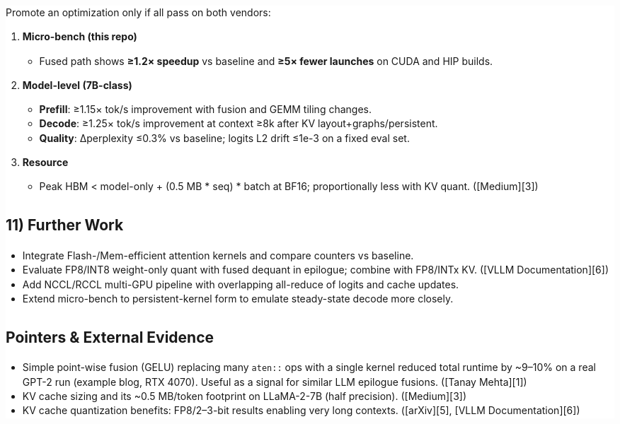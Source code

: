 Promote an optimization only if all pass on both vendors:

1. **Micro-bench (this repo)**

   - Fused path shows **≥1.2× speedup** vs baseline and **≥5× fewer launches** on CUDA and HIP builds.

2. **Model-level (7B-class)**

   - **Prefill**: ≥1.15× tok/s improvement with fusion and GEMM tiling changes.
   - **Decode**: ≥1.25× tok/s improvement at context ≥8k after KV layout+graphs/persistent.
   - **Quality**: Δperplexity ≤0.3% vs baseline; logits L2 drift ≤1e-3 on a fixed eval set.

3. **Resource**

   - Peak HBM < model-only + (0.5 MB \* seq) \* batch at BF16; proportionally less with KV quant. ([Medium][3])

## 11) Further Work

- Integrate Flash-/Mem-efficient attention kernels and compare counters vs baseline.
- Evaluate FP8/INT8 weight-only quant with fused dequant in epilogue; combine with FP8/INTx KV. ([VLLM Documentation][6])
- Add NCCL/RCCL multi-GPU pipeline with overlapping all-reduce of logits and cache updates.
- Extend micro-bench to persistent-kernel form to emulate steady-state decode more closely.

## Pointers & External Evidence

- Simple point-wise fusion (GELU) replacing many `aten::` ops with a single kernel reduced total runtime by \~9–10% on a real GPT-2 run (example blog, RTX 4070). Useful as a signal for similar LLM epilogue fusions. ([Tanay Mehta][1])
- KV cache sizing and its \~0.5 MB/token footprint on LLaMA-2-7B (half precision). ([Medium][3])
- KV cache quantization benefits: FP8/2–3-bit results enabling very long contexts. ([arXiv][5], [VLLM Documentation][6])
